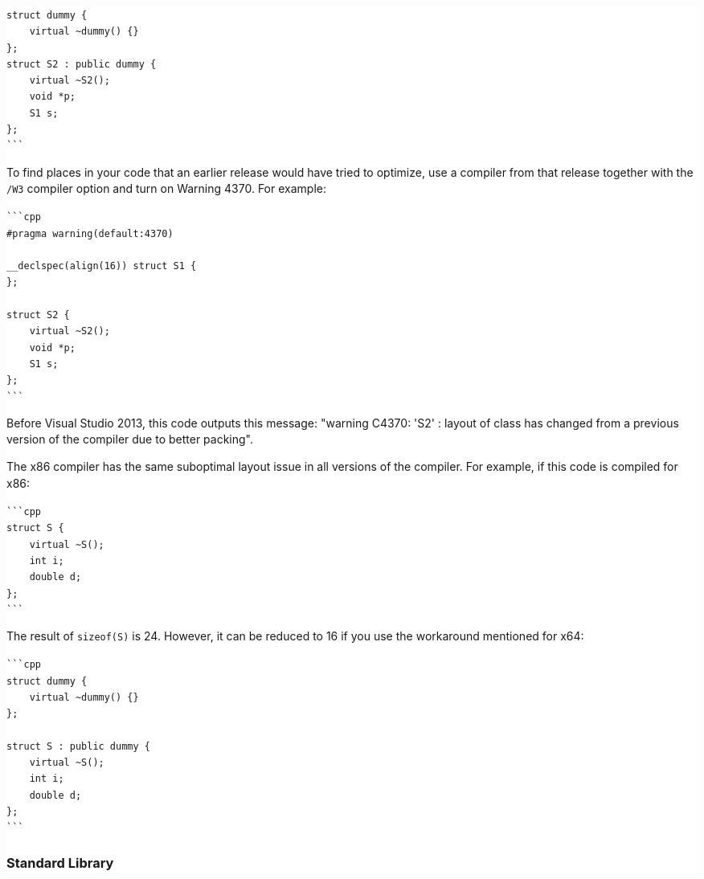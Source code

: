     struct dummy {
        virtual ~dummy() {}
    };
    struct S2 : public dummy {
        virtual ~S2();
        void *p;
        S1 s;
    };
    ```

   To find places in your code that an earlier release would have tried to optimize, use a compiler from that release together with the `/W3` compiler option and turn on Warning 4370. For example:

    ```cpp
    #pragma warning(default:4370)

    __declspec(align(16)) struct S1 {
    };

    struct S2 {
        virtual ~S2();
        void *p;
        S1 s;
    };
    ```

   Before Visual Studio 2013, this code outputs this message: "warning C4370: 'S2' : layout of class has changed from a previous version of the compiler due to better packing".

   The x86 compiler has the same suboptimal layout issue in all versions of the compiler. For example, if this code is compiled for x86:

    ```cpp
    struct S {
        virtual ~S();
        int i;
        double d;
    };
    ```

   The result of `sizeof(S)` is 24. However, it can be reduced to 16 if you use the workaround mentioned for x64:

    ```cpp
    struct dummy {
        virtual ~dummy() {}
    };

    struct S : public dummy {
        virtual ~S();
        int i;
        double d;
    };
    ```

### Standard Library
